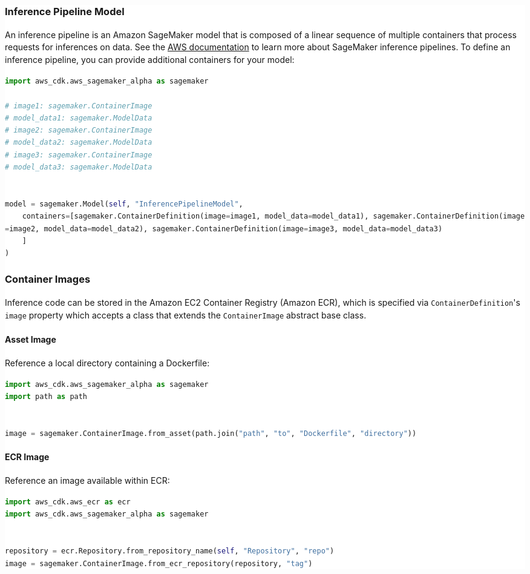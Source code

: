 ### Inference Pipeline Model

An inference pipeline is an Amazon SageMaker model that is composed of a linear sequence of multiple
containers that process requests for inferences on data. See the [AWS
documentation](https://docs.aws.amazon.com/sagemaker/latest/dg/inference-pipelines.html) to learn
more about SageMaker inference pipelines. To define an inference pipeline, you can provide
additional containers for your model:

```python
import aws_cdk.aws_sagemaker_alpha as sagemaker

# image1: sagemaker.ContainerImage
# model_data1: sagemaker.ModelData
# image2: sagemaker.ContainerImage
# model_data2: sagemaker.ModelData
# image3: sagemaker.ContainerImage
# model_data3: sagemaker.ModelData


model = sagemaker.Model(self, "InferencePipelineModel",
    containers=[sagemaker.ContainerDefinition(image=image1, model_data=model_data1), sagemaker.ContainerDefinition(image=image2, model_data=model_data2), sagemaker.ContainerDefinition(image=image3, model_data=model_data3)
    ]
)
```

### Container Images

Inference code can be stored in the Amazon EC2 Container Registry (Amazon ECR), which is specified
via `ContainerDefinition`'s `image` property which accepts a class that extends the `ContainerImage`
abstract base class.

#### Asset Image

Reference a local directory containing a Dockerfile:

```python
import aws_cdk.aws_sagemaker_alpha as sagemaker
import path as path


image = sagemaker.ContainerImage.from_asset(path.join("path", "to", "Dockerfile", "directory"))
```

#### ECR Image

Reference an image available within ECR:

```python
import aws_cdk.aws_ecr as ecr
import aws_cdk.aws_sagemaker_alpha as sagemaker


repository = ecr.Repository.from_repository_name(self, "Repository", "repo")
image = sagemaker.ContainerImage.from_ecr_repository(repository, "tag")
```
